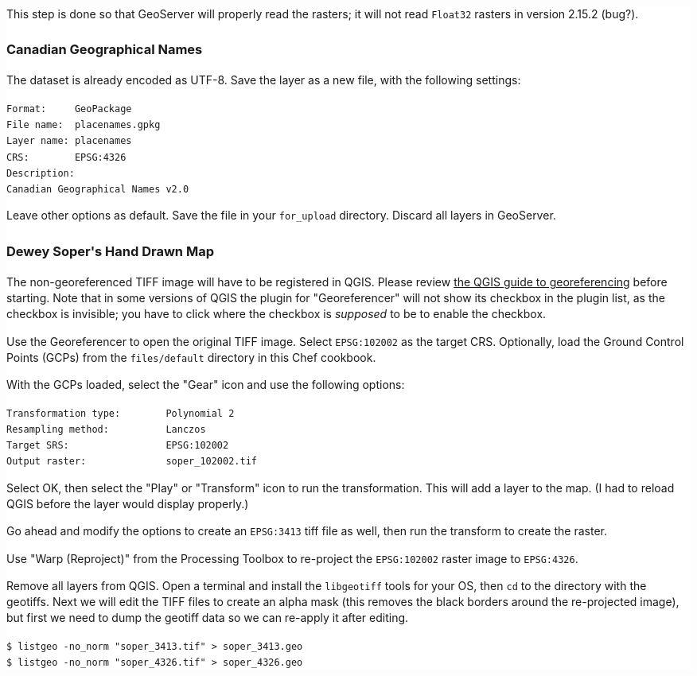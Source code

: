 This step is done so that GeoServer will properly read the rasters; it will not read `Float32` rasters in version 2.15.2 (bug?).

### Canadian Geographical Names

The dataset is already encoded as UTF-8. Save the layer as a new file, with the following settings:

```
Format:     GeoPackage
File name:  placenames.gpkg
Layer name: placenames
CRS:        EPSG:4326
Description:
Canadian Geographical Names v2.0
```

Leave other options as default. Save the file in your `for_upload` directory. Discard all layers in GeoServer.

### Dewey Soper's Hand Drawn Map

The non-georeferenced TIFF image will have to be registered in QGIS. Please review [the QGIS guide to georeferencing](https://www.qgistutorials.com/en/docs/3/georeferencing_basics.html) before starting. Note that in some versions of QGIS the plugin for "Georeferencer" will not show its checkbox in the plugin list, as the checkbox is invisible; you have to click where the checkbox is *supposed* to be to enable the checkbox.

Use the Georeferencer to open the original TIFF image. Select `EPSG:102002` as the target CRS. Optionally, load the Ground Control Points (GCPs) from the `files/default` directory in this Chef cookbook.

With the GCPs loaded, select the "Gear" icon and use the following options:

```
Transformation type:        Polynomial 2
Resampling method:          Lanczos
Target SRS:                 EPSG:102002
Output raster:              soper_102002.tif
```

Select OK, then select the "Play" or "Transform" icon to run the transformation. This will add a layer to the map. (I had to reload QGIS before the layer would display properly.)

Go ahead and modify the options to create an `EPSG:3413` tiff file as well, then run the transform to create the raster.

Use "Warp (Reproject)" from the Processing Toolbox to re-project the `EPSG:102002` raster image to `EPSG:4326`.

Remove all layers from QGIS. Open a terminal and install the `libgeotiff` tools for your OS, then `cd` to the directory with the geotiffs. Next we will edit the TIFF files to create an alpha mask (this removes the black borders around the re-projected image), but first we need to dump the geotiff data so we can re-apply it after editing.

```terminal
$ listgeo -no_norm "soper_3413.tif" > soper_3413.geo
$ listgeo -no_norm "soper_4326.tif" > soper_4326.geo
```

